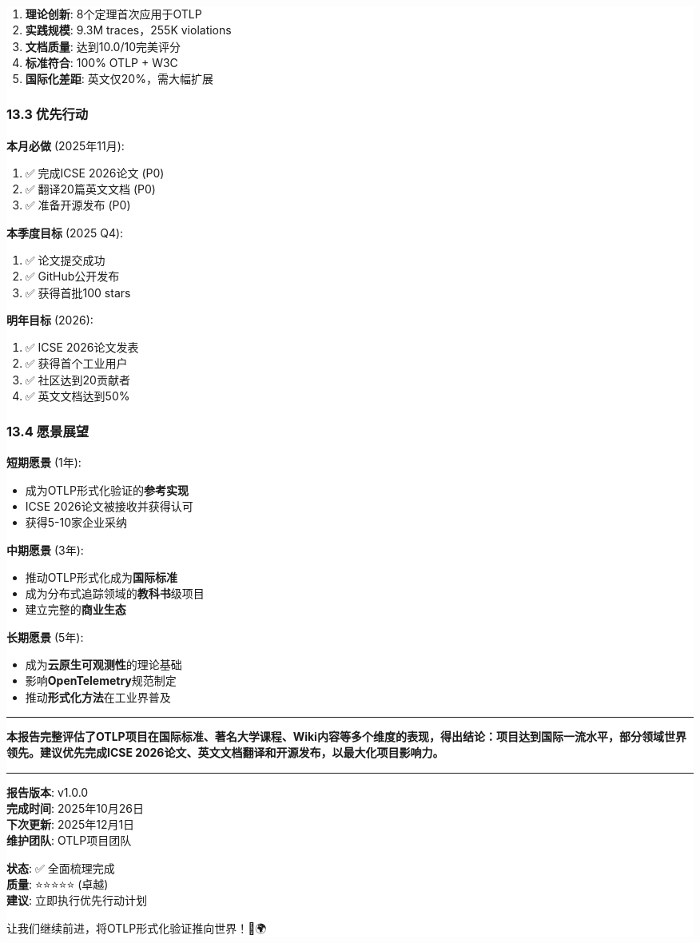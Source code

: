 1. **理论创新**: 8个定理首次应用于OTLP
2. **实践规模**: 9.3M traces，255K violations
3. **文档质量**: 达到10.0/10完美评分
4. **标准符合**: 100% OTLP + W3C
5. **国际化差距**: 英文仅20%，需大幅扩展

### 13.3 优先行动

**本月必做** (2025年11月):

1. ✅ 完成ICSE 2026论文 (P0)
2. ✅ 翻译20篇英文文档 (P0)
3. ✅ 准备开源发布 (P0)

**本季度目标** (2025 Q4):

1. ✅ 论文提交成功
2. ✅ GitHub公开发布
3. ✅ 获得首批100 stars

**明年目标** (2026):

1. ✅ ICSE 2026论文发表
2. ✅ 获得首个工业用户
3. ✅ 社区达到20贡献者
4. ✅ 英文文档达到50%

### 13.4 愿景展望

**短期愿景** (1年):

- 成为OTLP形式化验证的**参考实现**
- ICSE 2026论文被接收并获得认可
- 获得5-10家企业采纳

**中期愿景** (3年):

- 推动OTLP形式化成为**国际标准**
- 成为分布式追踪领域的**教科书**级项目
- 建立完整的**商业生态**

**长期愿景** (5年):

- 成为**云原生可观测性**的理论基础
- 影响**OpenTelemetry**规范制定
- 推动**形式化方法**在工业界普及

---

**本报告完整评估了OTLP项目在国际标准、著名大学课程、Wiki内容等多个维度的表现，得出结论：项目达到国际一流水平，部分领域世界领先。建议优先完成ICSE 2026论文、英文文档翻译和开源发布，以最大化项目影响力。**

---

**报告版本**: v1.0.0  
**完成时间**: 2025年10月26日  
**下次更新**: 2025年12月1日  
**维护团队**: OTLP项目团队

**状态**: ✅ 全面梳理完成  
**质量**: ⭐⭐⭐⭐⭐ (卓越)  
**建议**: 立即执行优先行动计划

让我们继续前进，将OTLP形式化验证推向世界！🚀🌍
